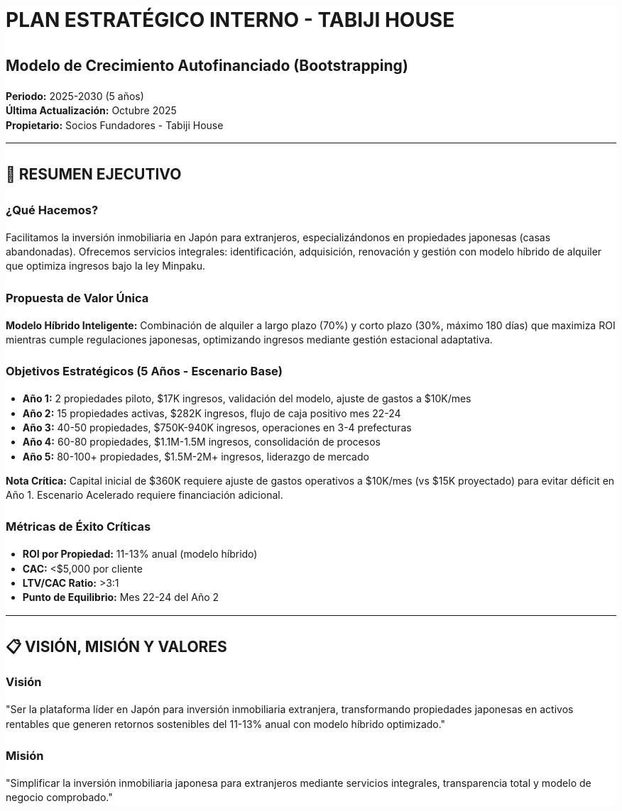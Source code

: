 ﻿# PLAN ESTRATÉGICO INTERNO - TABIJI HOUSE
## Modelo de Crecimiento Autofinanciado (Bootstrapping)

**Periodo:** 2025-2030 (5 años)  
**Última Actualización:** Octubre 2025  
**Propietario:** Socios Fundadores - Tabiji House

---

## 🎯 RESUMEN EJECUTIVO

### ¿Qué Hacemos?
Facilitamos la inversión inmobiliaria en Japón para extranjeros, especializándonos en propiedades japonesas (casas abandonadas). Ofrecemos servicios integrales: identificación, adquisición, renovación y gestión con modelo híbrido de alquiler que optimiza ingresos bajo la ley Minpaku.

### Propuesta de Valor Única
**Modelo Híbrido Inteligente:** Combinación de alquiler a largo plazo (70%) y corto plazo (30%, máximo 180 días) que maximiza ROI mientras cumple regulaciones japonesas, optimizando ingresos mediante gestión estacional adaptativa.

### Objetivos Estratégicos (5 Años - Escenario Base)
- **Año 1:** 2 propiedades piloto, $17K ingresos, validación del modelo, ajuste de gastos a $10K/mes
- **Año 2:** 15 propiedades activas, $282K ingresos, flujo de caja positivo mes 22-24
- **Año 3:** 40-50 propiedades, $750K-940K ingresos, operaciones en 3-4 prefecturas
- **Año 4:** 60-80 propiedades, $1.1M-1.5M ingresos, consolidación de procesos
- **Año 5:** 80-100+ propiedades, $1.5M-2M+ ingresos, liderazgo de mercado

**Nota Crítica:** Capital inicial de $360K requiere ajuste de gastos operativos a $10K/mes (vs $15K proyectado) para evitar déficit en Año 1. Escenario Acelerado requiere financiación adicional.

### Métricas de Éxito Críticas
- **ROI por Propiedad:** 11-13% anual (modelo híbrido)
- **CAC:** <$5,000 por cliente
- **LTV/CAC Ratio:** >3:1
- **Punto de Equilibrio:** Mes 22-24 del Año 2

---

## 📋 VISIÓN, MISIÓN Y VALORES

### Visión
"Ser la plataforma líder en Japón para inversión inmobiliaria extranjera, transformando propiedades japonesas en activos rentables que generen retornos sostenibles del 11-13% anual con modelo híbrido optimizado."

### Misión
"Simplificar la inversión inmobiliaria japonesa para extranjeros mediante servicios integrales, transparencia total y modelo de negocio comprobado."
